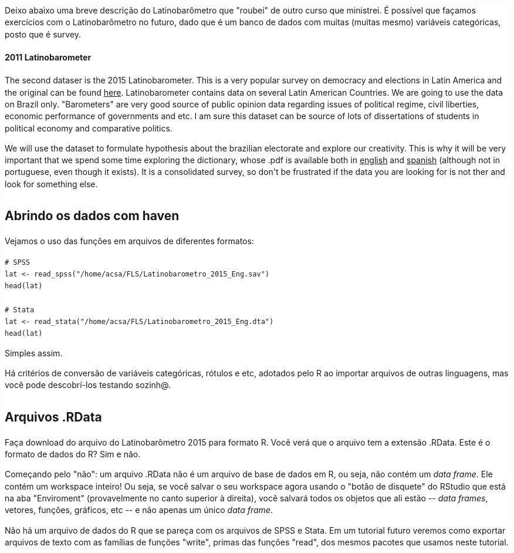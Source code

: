 Deixo abaixo uma breve descrição do Latinobarômetro que "roubei" de outro curso que ministrei. É possível que façamos exercícios com o Latinobarômetro no futuro, dado que é um banco de dados com muitas (muitas mesmo) variáveis categóricas, posto que é survey.

#### 2011 Latinobarometer

The second dataser is the 2015 Latinobarometer. This is a very popular survey on democracy and elections in Latin America and the original can be found [here](http://www.latinobarometro.org/latContents.jsp). Latinobarometer contains data on several Latin American Countries. We are going to use the data on Brazil only. "Barometers" are very good source of public opinion data regarding issues of political regime, civil liberties, economic performance of governments and etc. I am sure this dataset can be source of lots of dissertations of students in political economy and comparative politics.

We will use the dataset to formulate hypothesis about the brazilian electorate and explore our creativity. This is why it will be very important that we spend some time exploring the dictionary, whose .pdf is available both in [english](https://github.com/leobarone/IPSA_USP_EADA_2017/blob/master/Data/Latinobarometro_2011_eng.pdf) and [spanish](https://github.com/leobarone/IPSA_USP_EADA_2017/blob/master/Data/Latinobarometro_2011_esp.pdf) (although not in portuguese, even though it exists). It is a consolidated survey, so don't be frustrated if the data you are looking for is not ther and look for something else.

## Abrindo os dados com haven

Vejamos o uso das funções em arquivos de diferentes formatos:

```{r}
# SPSS
lat <- read_spss("/home/acsa/FLS/Latinobarometro_2015_Eng.sav")
head(lat)

# Stata
lat <- read_stata("/home/acsa/FLS/Latinobarometro_2015_Eng.dta")
head(lat)
```

Simples assim.

Há critérios de conversão de variáveis categóricas, rótulos e etc, adotados pelo R ao importar arquivos de outras linguagens, mas você pode descobrí-los testando sozinh@.

## Arquivos .RData

Faça download do arquivo do Latinobarômetro 2015 para formato R. Você verá que o arquivo tem a extensão .RData. Este é o formato de dados do R? Sim e não.

Começando pelo "não": um arquivo .RData não é um arquivo de base de dados em R, ou seja, não contém um _data frame_. Ele contém um workspace inteiro! Ou seja, se você salvar o seu workspace agora usando o "botão de disquete" do RStudio que está na aba "Enviroment" (provavelmente no canto superior à direita), você salvará todos os objetos que ali estão -- _data frames_, vetores, funções, gráficos, etc -- e não apenas um único _data frame_.

Não há um arquivo de dados do R que se pareça com os arquivos de SPSS e Stata. Em um tutorial futuro veremos como exportar arquivos de texto com as famílias de funções "write", primas das funções "read", dos mesmos pacotes que usamos neste tutorial.
